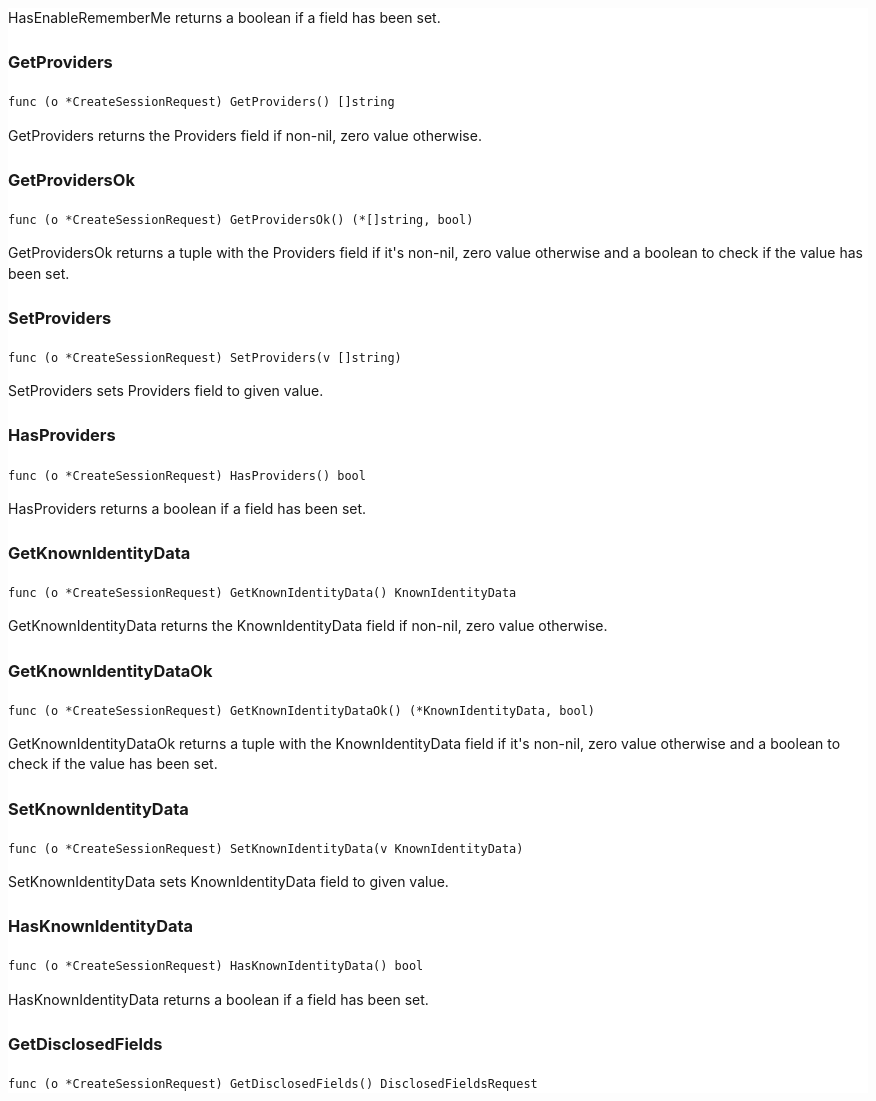 HasEnableRememberMe returns a boolean if a field has been set.

### GetProviders

`func (o *CreateSessionRequest) GetProviders() []string`

GetProviders returns the Providers field if non-nil, zero value otherwise.

### GetProvidersOk

`func (o *CreateSessionRequest) GetProvidersOk() (*[]string, bool)`

GetProvidersOk returns a tuple with the Providers field if it's non-nil, zero value otherwise
and a boolean to check if the value has been set.

### SetProviders

`func (o *CreateSessionRequest) SetProviders(v []string)`

SetProviders sets Providers field to given value.

### HasProviders

`func (o *CreateSessionRequest) HasProviders() bool`

HasProviders returns a boolean if a field has been set.

### GetKnownIdentityData

`func (o *CreateSessionRequest) GetKnownIdentityData() KnownIdentityData`

GetKnownIdentityData returns the KnownIdentityData field if non-nil, zero value otherwise.

### GetKnownIdentityDataOk

`func (o *CreateSessionRequest) GetKnownIdentityDataOk() (*KnownIdentityData, bool)`

GetKnownIdentityDataOk returns a tuple with the KnownIdentityData field if it's non-nil, zero value otherwise
and a boolean to check if the value has been set.

### SetKnownIdentityData

`func (o *CreateSessionRequest) SetKnownIdentityData(v KnownIdentityData)`

SetKnownIdentityData sets KnownIdentityData field to given value.

### HasKnownIdentityData

`func (o *CreateSessionRequest) HasKnownIdentityData() bool`

HasKnownIdentityData returns a boolean if a field has been set.

### GetDisclosedFields

`func (o *CreateSessionRequest) GetDisclosedFields() DisclosedFieldsRequest`
